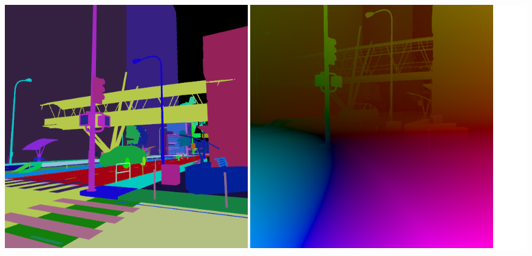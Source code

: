 <img src="../figures/Windridge%20City%20Demo%20Scene_9_id.png" width="400"/> <img src="../figures/Windridge%20City%20Demo%20Scene_9_flow.png" width="400"/>